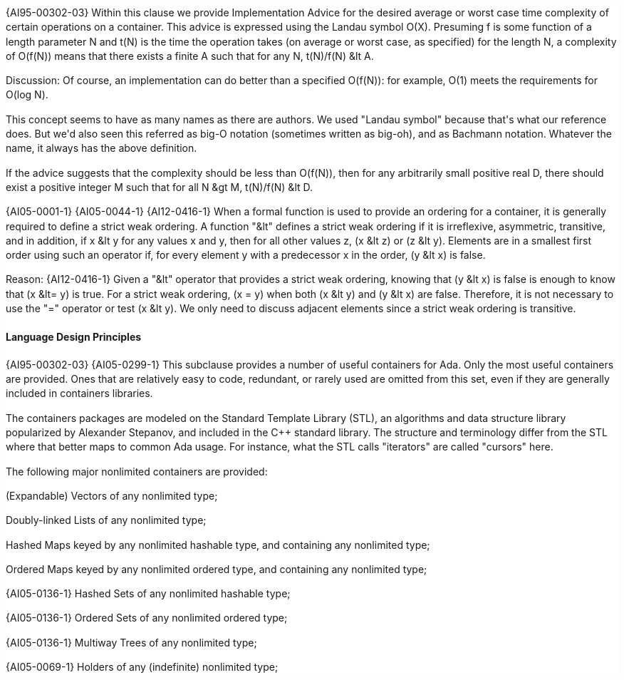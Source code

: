 {AI95-00302-03} Within this clause we provide Implementation Advice for the desired average or worst case time complexity of certain operations on a container. This advice is expressed using the Landau symbol O(X). Presuming f is some function of a length parameter N and t(N) is the time the operation takes (on average or worst case, as specified) for the length N, a complexity of O(f(N)) means that there exists a finite A such that for any N, t(N)/f(N) &lt A. 

Discussion: Of course, an implementation can do better than a specified O(f(N)): for example, O(1) meets the requirements for O(log N).

This concept seems to have as many names as there are authors. We used "Landau symbol" because that's what our reference does. But we'd also seen this referred as big-O notation (sometimes written as big-oh), and as Bachmann notation. Whatever the name, it always has the above definition. 

If the advice suggests that the complexity should be less than O(f(N)), then for any arbitrarily small positive real D, there should exist a positive integer M such that for all N &gt M, t(N)/f(N) &lt D.

{AI05-0001-1} {AI05-0044-1} {AI12-0416-1} When a formal function is used to provide an ordering for a container, it is generally required to define a strict weak ordering. A function "&lt" defines a strict weak ordering if it is irreflexive, asymmetric, transitive, and in addition, if x &lt y for any values x and y, then for all other values z, (x &lt z) or (z &lt y). Elements are in a smallest first order using such an operator if, for every element y with a predecessor x in the order, (y &lt x) is false.

Reason: {AI12-0416-1} Given a "&lt" operator that provides a strict weak ordering, knowing that (y &lt x) is false is enough to know that (x &lt= y) is true. For a strict weak ordering, (x = y) when both (x &lt y) and (y &lt x) are false. Therefore, it is not necessary to use the "=" operator or test (x &lt y). We only need to discuss adjacent elements since a strict weak ordering is transitive. 


#### Language Design Principles

{AI95-00302-03} {AI05-0299-1} This subclause provides a number of useful containers for Ada. Only the most useful containers are provided. Ones that are relatively easy to code, redundant, or rarely used are omitted from this set, even if they are generally included in containers libraries.

The containers packages are modeled on the Standard Template Library (STL), an algorithms and data structure library popularized by Alexander Stepanov, and included in the C++ standard library. The structure and terminology differ from the STL where that better maps to common Ada usage. For instance, what the STL calls "iterators" are called "cursors" here.

The following major nonlimited containers are provided:

(Expandable) Vectors of any nonlimited type;

Doubly-linked Lists of any nonlimited type;

Hashed Maps keyed by any nonlimited hashable type, and containing any nonlimited type;

Ordered Maps keyed by any nonlimited ordered type, and containing any nonlimited type;

{AI05-0136-1} Hashed Sets of any nonlimited hashable type;

{AI05-0136-1} Ordered Sets of any nonlimited ordered type;

{AI05-0136-1} Multiway Trees of any nonlimited type;

{AI05-0069-1} Holders of any (indefinite) nonlimited type;

